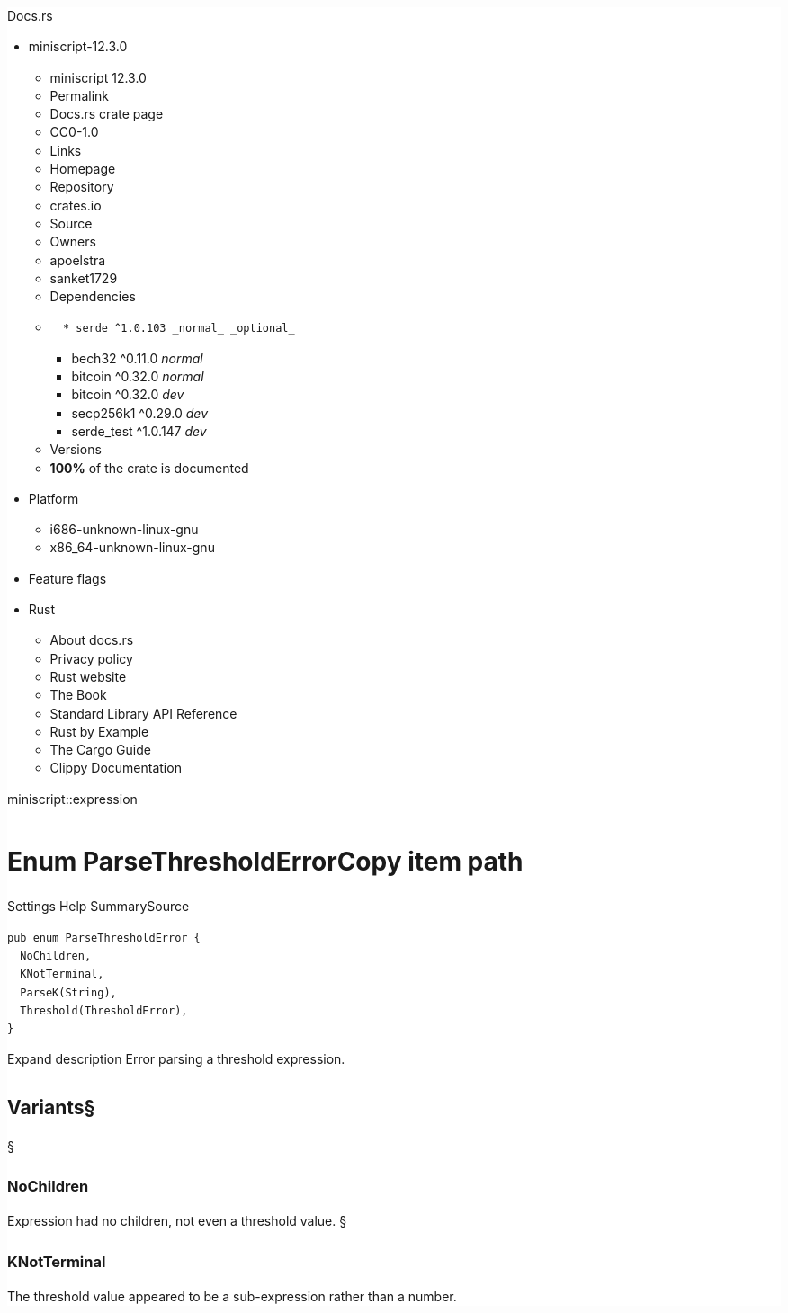 Docs.rs
  * miniscript-12.3.0
    * miniscript 12.3.0 
    * Permalink 
    * Docs.rs crate page 
    * CC0-1.0
    * Links
    * Homepage 
    * Repository 
    * crates.io 
    * Source 
    * Owners
    * apoelstra 
    * sanket1729 
    * Dependencies
    *       * serde ^1.0.103 _normal_ _optional_
      * bech32 ^0.11.0 _normal_
      * bitcoin ^0.32.0 _normal_
      * bitcoin ^0.32.0 _dev_
      * secp256k1 ^0.29.0 _dev_
      * serde_test ^1.0.147 _dev_
    * Versions
    * **100%** of the crate is documented 
  * Platform
    * i686-unknown-linux-gnu
    * x86_64-unknown-linux-gnu
  * Feature flags


  * Rust
    * About docs.rs 
    * Privacy policy 
    * Rust website 
    * The Book 
    * Standard Library API Reference 
    * Rust by Example 
    * The Cargo Guide 
    * Clippy Documentation 


miniscript::expression
# Enum ParseThresholdErrorCopy item path
Settings
Help
SummarySource
```
pub enum ParseThresholdError {
  NoChildren,
  KNotTerminal,
  ParseK(String),
  Threshold(ThresholdError),
}
```
Expand description
Error parsing a threshold expression.
## Variants§
§
### NoChildren
Expression had no children, not even a threshold value.
§
### KNotTerminal
The threshold value appeared to be a sub-expression rather than a number.